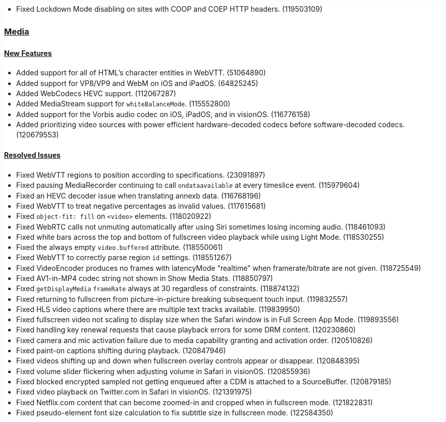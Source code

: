 - Fixed Lockdown Mode disabling on sites with COOP and COEP HTTP headers. (119503109)

### [Media](https://developer.apple.com/documentation/safari-release-notes/safari-17_4-release-notes#Media)

#### [New Features](https://developer.apple.com/documentation/safari-release-notes/safari-17_4-release-notes#New-Features)

- Added support for all of HTML’s character entities in WebVTT. (51064890)
- Added support for VP8/VP9 and WebM on iOS and iPadOS. (64825245)
- Added WebCodecs HEVC support. (112067287)
- Added MediaStream support for `whiteBalanceMode`. (115552800)
- Added support for the Vorbis audio codec on iOS, iPadOS, and in visionOS. (116776158)
- Added prioritizing video sources with power efficient hardware-decoded codecs before software-decoded codecs. (120679553)

#### [Resolved Issues](https://developer.apple.com/documentation/safari-release-notes/safari-17_4-release-notes#Resolved-Issues)

- Fixed WebVTT regions to position according to specifications. (23091897)
- Fixed pausing MediaRecorder continuing to call `ondataavailable` at every timeslice event. (115979604)
- Fixed an HEVC decoder issue when translating annexb data. (116768196)
- Fixed WebVTT to treat negative percentages as invalid values. (117615681)
- Fixed `object-fit: fill` on `<video>` elements. (118020922)
- Fixed WebRTC calls not unmuting automatically after using Siri sometimes losing incoming audio. (118461093)
- Fixed white bars across the top and bottom of fullscreen video playback while using Light Mode. (118530255)
- Fixed the always empty `video.buffered` attribute. (118550061)
- Fixed WebVTT to correctly parse region `id` settings. (118551267)
- Fixed VideoEncoder produces no frames with latencyMode “realtime” when framerate/bitrate are not given. (118725549)
- Fixed AV1-in-MP4 codec string not shown in Show Media Stats. (118850797)
- Fixed `getDisplayMedia` `frameRate` always at 30 regardless of constraints. (118874132)
- Fixed returning to fullscreen from picture-in-picture breaking subsequent touch input. (119832557)
- Fixed HLS video captions where there are multiple text tracks available. (119839950)
- Fixed fullscreen video not scaling to display size when the Safari window is in Full Screen App Mode. (119893556)
- Fixed handling key renewal requests that cause playback errors for some DRM content. (120230860)
- Fixed camera and mic activation failure due to media capability granting and activation order. (120510826)
- Fixed paint-on captions shifting during playback. (120847946)
- Fixed videos shifting up and down when fullscreen overlay controls appear or disappear. (120848395)
- Fixed volume slider flickering when adjusting volume in Safari in visionOS. (120855936)
- Fixed blocked encrypted sampled not getting enqueued after a CDM is attached to a SourceBuffer. (120879185)
- Fixed video playback on Twitter.com in Safari in visionOS. (121391975)
- Fixed Netflix.com content that can become zoomed-in and cropped when in fullscreen mode. (121822831)
- Fixed pseudo-element font size calculation to fix subtitle size in fullscreen mode. (122584350)
